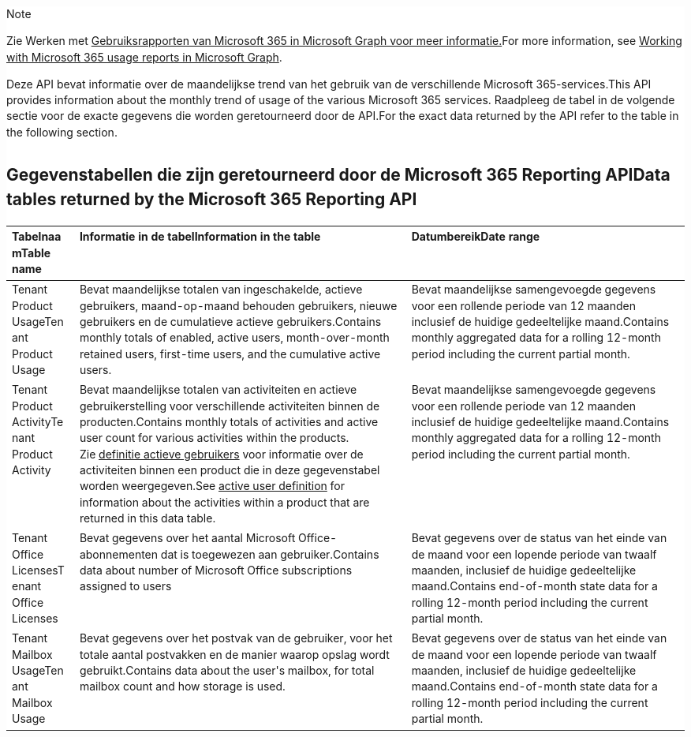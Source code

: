 > [!NOTE]
> <span data-ttu-id="d1d3f-108">Zie Werken met [Gebruiksrapporten van Microsoft 365 in Microsoft Graph voor meer informatie.](https://go.microsoft.com/fwlink/p/?linkid=864336)</span><span class="sxs-lookup"><span data-stu-id="d1d3f-108">For more information, see [Working with Microsoft 365 usage reports in Microsoft Graph](https://go.microsoft.com/fwlink/p/?linkid=864336).</span></span> 
  
<span data-ttu-id="d1d3f-109">Deze API bevat informatie over de maandelijkse trend van het gebruik van de verschillende Microsoft 365-services.</span><span class="sxs-lookup"><span data-stu-id="d1d3f-109">This API provides information about the monthly trend of usage of the various Microsoft 365 services.</span></span> <span data-ttu-id="d1d3f-110">Raadpleeg de tabel in de volgende sectie voor de exacte gegevens die worden geretourneerd door de API.</span><span class="sxs-lookup"><span data-stu-id="d1d3f-110">For the exact data returned by the API refer to the table in the following section.</span></span>
  
## <a name="data-tables-returned-by-the-microsoft-365-reporting-api"></a><span data-ttu-id="d1d3f-111">Gegevenstabellen die zijn geretourneerd door de Microsoft 365 Reporting API</span><span class="sxs-lookup"><span data-stu-id="d1d3f-111">Data tables returned by the Microsoft 365 Reporting API</span></span>

|<span data-ttu-id="d1d3f-112">**Tabelnaam**</span><span class="sxs-lookup"><span data-stu-id="d1d3f-112">**Table name**</span></span>|<span data-ttu-id="d1d3f-113">**Informatie in de tabel**</span><span class="sxs-lookup"><span data-stu-id="d1d3f-113">**Information in the table**</span></span>|<span data-ttu-id="d1d3f-114">**Datumbereik**</span><span class="sxs-lookup"><span data-stu-id="d1d3f-114">**Date range**</span></span>|
|:-----|:-----|:-----|
|<span data-ttu-id="d1d3f-115">Tenant Product Usage</span><span class="sxs-lookup"><span data-stu-id="d1d3f-115">Tenant Product Usage</span></span>  <br/> |<span data-ttu-id="d1d3f-116">Bevat maandelijkse totalen van ingeschakelde, actieve gebruikers, maand-op-maand behouden gebruikers, nieuwe gebruikers en de cumulatieve actieve gebruikers.</span><span class="sxs-lookup"><span data-stu-id="d1d3f-116">Contains monthly totals of enabled, active users, month-over-month retained users, first-time users, and the cumulative active users.</span></span>  <br/> |<span data-ttu-id="d1d3f-117">Bevat maandelijkse samengevoegde gegevens voor een rollende periode van 12 maanden inclusief de huidige gedeeltelijke maand.</span><span class="sxs-lookup"><span data-stu-id="d1d3f-117">Contains monthly aggregated data for a rolling 12-month period including the current partial month.</span></span>  <br/> |
|<span data-ttu-id="d1d3f-118">Tenant Product Activity</span><span class="sxs-lookup"><span data-stu-id="d1d3f-118">Tenant Product Activity</span></span>  <br/> |<span data-ttu-id="d1d3f-119">Bevat maandelijkse totalen van activiteiten en actieve gebruikerstelling voor verschillende activiteiten binnen de producten.</span><span class="sxs-lookup"><span data-stu-id="d1d3f-119">Contains monthly totals of activities and active user count for various activities within the products.</span></span>  <br/> <span data-ttu-id="d1d3f-120">Zie [definitie actieve gebruikers](active-user-in-usage-reports.md) voor informatie over de activiteiten binnen een product die in deze gegevenstabel worden weergegeven.</span><span class="sxs-lookup"><span data-stu-id="d1d3f-120">See [active user definition](active-user-in-usage-reports.md) for information about the activities within a product that are returned in this data table.</span></span>  <br/> |<span data-ttu-id="d1d3f-121">Bevat maandelijkse samengevoegde gegevens voor een rollende periode van 12 maanden inclusief de huidige gedeeltelijke maand.</span><span class="sxs-lookup"><span data-stu-id="d1d3f-121">Contains monthly aggregated data for a rolling 12-month period including the current partial month.</span></span>  <br/> |
|<span data-ttu-id="d1d3f-122">Tenant Office Licenses</span><span class="sxs-lookup"><span data-stu-id="d1d3f-122">Tenant Office Licenses</span></span>  <br/> |<span data-ttu-id="d1d3f-123">Bevat gegevens over het aantal Microsoft Office-abonnementen dat is toegewezen aan gebruiker.</span><span class="sxs-lookup"><span data-stu-id="d1d3f-123">Contains data about number of Microsoft Office subscriptions assigned to users</span></span>  <br/> |<span data-ttu-id="d1d3f-124">Bevat gegevens over de status van het einde van de maand voor een lopende periode van twaalf maanden, inclusief de huidige gedeeltelijke maand.</span><span class="sxs-lookup"><span data-stu-id="d1d3f-124">Contains end-of-month state data for a rolling 12-month period including the current partial month.</span></span>  <br/> |
|<span data-ttu-id="d1d3f-125">Tenant Mailbox Usage</span><span class="sxs-lookup"><span data-stu-id="d1d3f-125">Tenant Mailbox Usage</span></span>  <br/> |<span data-ttu-id="d1d3f-126">Bevat gegevens over het postvak van de gebruiker, voor het totale aantal postvakken en de manier waarop opslag wordt gebruikt.</span><span class="sxs-lookup"><span data-stu-id="d1d3f-126">Contains data about the user's mailbox, for total mailbox count and how storage is used.</span></span>  <br/> |<span data-ttu-id="d1d3f-127">Bevat gegevens over de status van het einde van de maand voor een lopende periode van twaalf maanden, inclusief de huidige gedeeltelijke maand.</span><span class="sxs-lookup"><span data-stu-id="d1d3f-127">Contains end-of-month state data for a rolling 12-month period including the current partial month.</span></span>  <br/> |